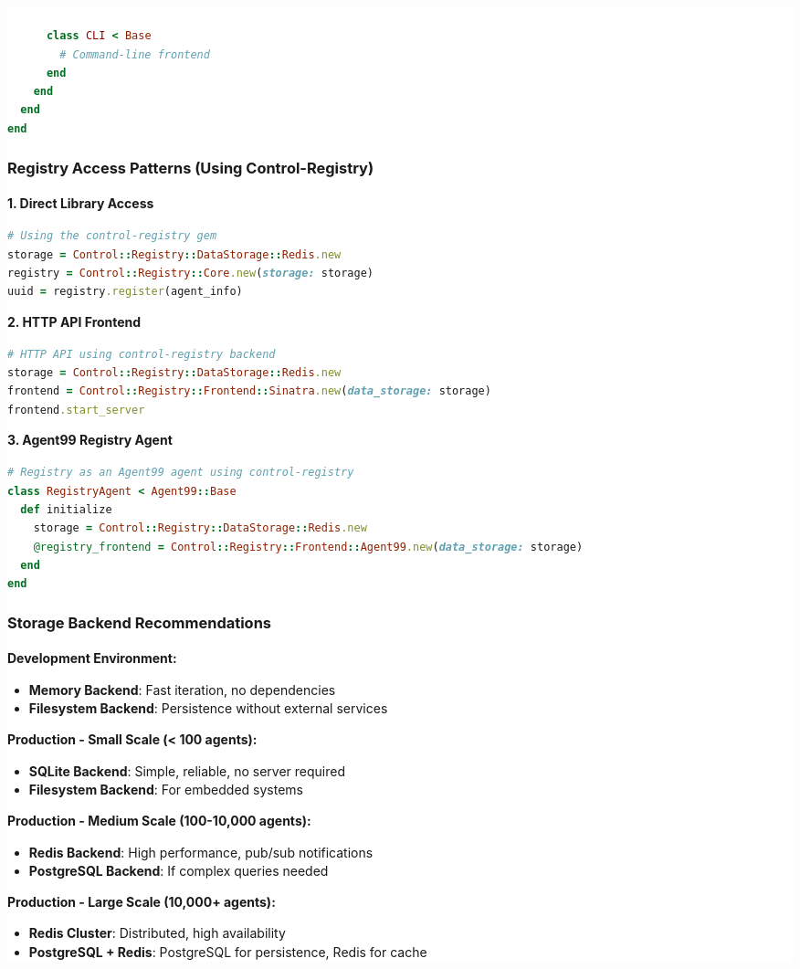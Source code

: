 ```ruby
      
      class CLI < Base
        # Command-line frontend
      end
    end
  end
end
```

### Registry Access Patterns (Using Control-Registry)

**1. Direct Library Access**
```ruby
# Using the control-registry gem
storage = Control::Registry::DataStorage::Redis.new
registry = Control::Registry::Core.new(storage: storage)
uuid = registry.register(agent_info)
```

**2. HTTP API Frontend**
```ruby
# HTTP API using control-registry backend
storage = Control::Registry::DataStorage::Redis.new
frontend = Control::Registry::Frontend::Sinatra.new(data_storage: storage)
frontend.start_server
```

**3. Agent99 Registry Agent**
```ruby
# Registry as an Agent99 agent using control-registry
class RegistryAgent < Agent99::Base
  def initialize
    storage = Control::Registry::DataStorage::Redis.new
    @registry_frontend = Control::Registry::Frontend::Agent99.new(data_storage: storage)
  end
end
```

### Storage Backend Recommendations

**Development Environment:**
- **Memory Backend**: Fast iteration, no dependencies
- **Filesystem Backend**: Persistence without external services

**Production - Small Scale (< 100 agents):**
- **SQLite Backend**: Simple, reliable, no server required
- **Filesystem Backend**: For embedded systems

**Production - Medium Scale (100-10,000 agents):**
- **Redis Backend**: High performance, pub/sub notifications
- **PostgreSQL Backend**: If complex queries needed

**Production - Large Scale (10,000+ agents):**
- **Redis Cluster**: Distributed, high availability
- **PostgreSQL + Redis**: PostgreSQL for persistence, Redis for cache
